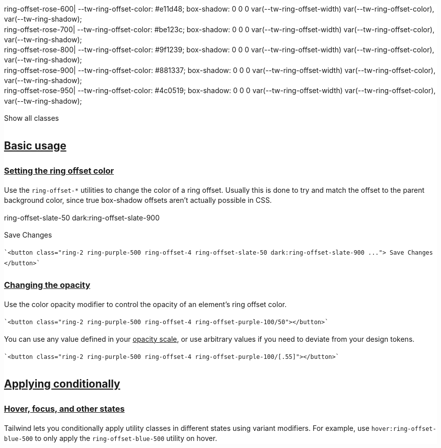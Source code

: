 ring-offset-rose-600| --tw-ring-offset-color: #e11d48; box-shadow: 0 0 0 var(--tw-ring-offset-width) var(--tw-ring-offset-color), var(--tw-ring-shadow);   
ring-offset-rose-700| --tw-ring-offset-color: #be123c; box-shadow: 0 0 0 var(--tw-ring-offset-width) var(--tw-ring-offset-color), var(--tw-ring-shadow);   
ring-offset-rose-800| --tw-ring-offset-color: #9f1239; box-shadow: 0 0 0 var(--tw-ring-offset-width) var(--tw-ring-offset-color), var(--tw-ring-shadow);   
ring-offset-rose-900| --tw-ring-offset-color: #881337; box-shadow: 0 0 0 var(--tw-ring-offset-width) var(--tw-ring-offset-color), var(--tw-ring-shadow);   
ring-offset-rose-950| --tw-ring-offset-color: #4c0519; box-shadow: 0 0 0 var(--tw-ring-offset-width) var(--tw-ring-offset-color), var(--tw-ring-shadow);   
  
Show all classes

## [​Basic usage](#basic-usage)

### [​Setting the ring offset color](#setting-the-ring-offset-color)

Use the `ring-offset-*` utilities to change the color of a ring offset. Usually this is done to try and match the offset to the parent background color, since true box-shadow offsets aren’t actually possible in CSS.

ring-offset-slate-50 dark:ring-offset-slate-900

Save Changes

```
`<button class="ring-2 ring-purple-500 ring-offset-4 ring-offset-slate-50 dark:ring-offset-slate-900 ..."> Save Changes </button>`
```

### [​Changing the opacity](#changing-the-opacity)

Use the color opacity modifier to control the opacity of an element’s ring offset color.

```
`<button class="ring-2 ring-purple-500 ring-offset-4 ring-offset-purple-100/50"></button>`
```

You can use any value defined in your [opacity scale](/docs/opacity), or use arbitrary values if you need to deviate from your design tokens.

```
`<button class="ring-2 ring-purple-500 ring-offset-4 ring-offset-purple-100/[.55]"></button>`
```

## [​Applying conditionally](#applying-conditionally)

### [​Hover, focus, and other states](#hover-focus-and-other-states)

Tailwind lets you conditionally apply utility classes in different states using variant modifiers. For example, use `hover:ring-offset-blue-500` to only apply the `ring-offset-blue-500` utility on hover.
